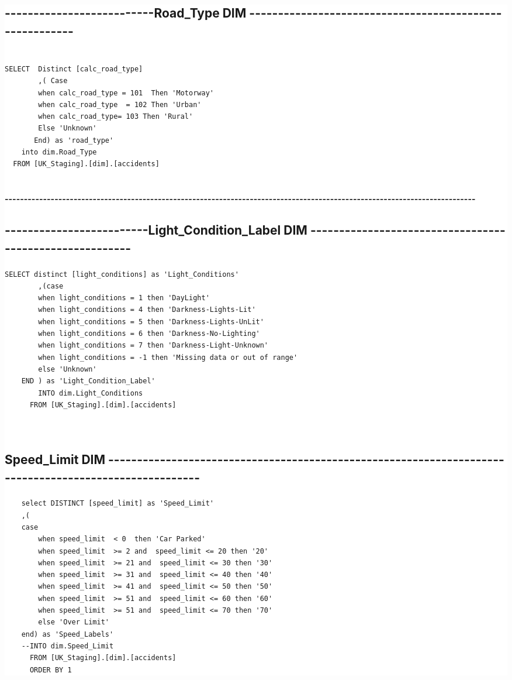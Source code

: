   
  ## --------------------------Road_Type DIM --------------------------------------------------------

```

SELECT  Distinct [calc_road_type]
		,( Case
		when calc_road_type = 101  Then 'Motorway'
		when calc_road_type  = 102 Then 'Urban'
		when calc_road_type= 103 Then 'Rural'
		Else 'Unknown'
	   End) as 'road_type'
	into dim.Road_Type
  FROM [UK_Staging].[dim].[accidents]
  
  ```
  #### ---------------------------------------------------------------------------------------------------------------------------
  
  ## -------------------------Light_Condition_Label DIM --------------------------------------------------------


``` 
SELECT distinct [light_conditions] as 'Light_Conditions'
		,(case 
		when light_conditions = 1 then 'DayLight'
		when light_conditions = 4 then 'Darkness-Lights-Lit'
		when light_conditions = 5 then 'Darkness-Lights-UnLit'
		when light_conditions = 6 then 'Darkness-No-Lighting'
		when light_conditions = 7 then 'Darkness-Light-Unknown'
		when light_conditions = -1 then 'Missing data or out of range'
		else 'Unknown'
	END ) as 'Light_Condition_Label'
		INTO dim.Light_Conditions
      FROM [UK_Staging].[dim].[accidents]
  


 ``` 

  ## Speed_Limit DIM -------------------------------------------------------------------------------------------------------

```
    select DISTINCT [speed_limit] as 'Speed_Limit'
	,(
	case 
		when speed_limit  < 0  then 'Car Parked'
		when speed_limit  >= 2 and  speed_limit <= 20 then '20'
		when speed_limit  >= 21 and  speed_limit <= 30 then '30'
		when speed_limit  >= 31 and  speed_limit <= 40 then '40'
		when speed_limit  >= 41 and  speed_limit <= 50 then '50'
		when speed_limit  >= 51 and  speed_limit <= 60 then '60'
		when speed_limit  >= 51 and  speed_limit <= 70 then '70'
		else 'Over Limit'
	end) as 'Speed_Labels'
	--INTO dim.Speed_Limit
	  FROM [UK_Staging].[dim].[accidents]
	  ORDER BY 1
```	  
